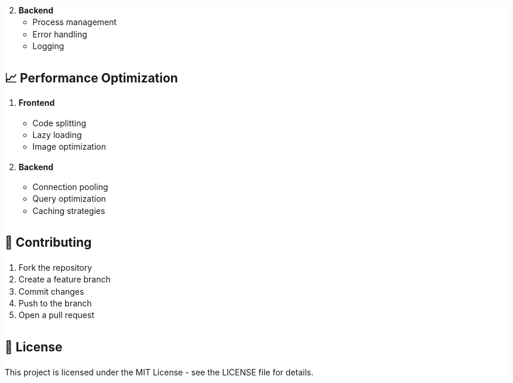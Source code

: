 2. **Backend**
   - Process management
   - Error handling
   - Logging

## 📈 Performance Optimization

1. **Frontend**
   - Code splitting
   - Lazy loading
   - Image optimization

2. **Backend**
   - Connection pooling
   - Query optimization
   - Caching strategies

## 🤝 Contributing

1. Fork the repository
2. Create a feature branch
3. Commit changes
4. Push to the branch
5. Open a pull request

## 📄 License

This project is licensed under the MIT License - see the LICENSE file for details.
